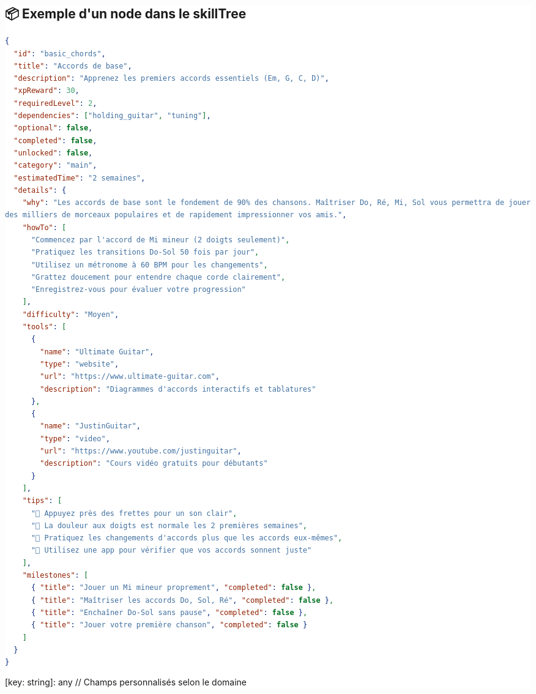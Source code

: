 ## 📦 Exemple d'un node dans le skillTree

```json
{
  "id": "basic_chords",
  "title": "Accords de base",
  "description": "Apprenez les premiers accords essentiels (Em, G, C, D)",
  "xpReward": 30,
  "requiredLevel": 2,
  "dependencies": ["holding_guitar", "tuning"],
  "optional": false,
  "completed": false,
  "unlocked": false,
  "category": "main",
  "estimatedTime": "2 semaines",
  "details": {
    "why": "Les accords de base sont le fondement de 90% des chansons. Maîtriser Do, Ré, Mi, Sol vous permettra de jouer des milliers de morceaux populaires et de rapidement impressionner vos amis.",
    "howTo": [
      "Commencez par l'accord de Mi mineur (2 doigts seulement)",
      "Pratiquez les transitions Do-Sol 50 fois par jour",
      "Utilisez un métronome à 60 BPM pour les changements",
      "Grattez doucement pour entendre chaque corde clairement",
      "Enregistrez-vous pour évaluer votre progression"
    ],
    "difficulty": "Moyen",
    "tools": [
      {
        "name": "Ultimate Guitar",
        "type": "website",
        "url": "https://www.ultimate-guitar.com",
        "description": "Diagrammes d'accords interactifs et tablatures"
      },
      {
        "name": "JustinGuitar",
        "type": "video",
        "url": "https://www.youtube.com/justinguitar",
        "description": "Cours vidéo gratuits pour débutants"
      }
    ],
    "tips": [
      "🎯 Appuyez près des frettes pour un son clair",
      "💪 La douleur aux doigts est normale les 2 premières semaines",
      "🔄 Pratiquez les changements d'accords plus que les accords eux-mêmes",
      "📱 Utilisez une app pour vérifier que vos accords sonnent juste"
    ],
    "milestones": [
      { "title": "Jouer un Mi mineur proprement", "completed": false },
      { "title": "Maîtriser les accords Do, Sol, Ré", "completed": false },
      { "title": "Enchaîner Do-Sol sans pause", "completed": false },
      { "title": "Jouer votre première chanson", "completed": false }
    ]
  }
}
```


  [key: string]: any           // Champs personnalisés selon le domaine
